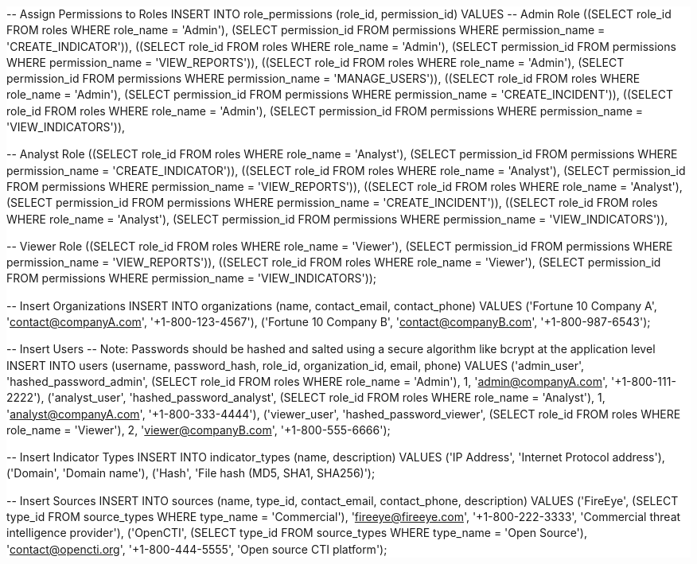 -- Assign Permissions to Roles
INSERT INTO role_permissions (role_id, permission_id) VALUES
-- Admin Role
((SELECT role_id FROM roles WHERE role_name = 'Admin'),
 (SELECT permission_id FROM permissions WHERE permission_name = 'CREATE_INDICATOR')),
((SELECT role_id FROM roles WHERE role_name = 'Admin'),
 (SELECT permission_id FROM permissions WHERE permission_name = 'VIEW_REPORTS')),
((SELECT role_id FROM roles WHERE role_name = 'Admin'),
 (SELECT permission_id FROM permissions WHERE permission_name = 'MANAGE_USERS')),
((SELECT role_id FROM roles WHERE role_name = 'Admin'),
 (SELECT permission_id FROM permissions WHERE permission_name = 'CREATE_INCIDENT')),
((SELECT role_id FROM roles WHERE role_name = 'Admin'),
 (SELECT permission_id FROM permissions WHERE permission_name = 'VIEW_INDICATORS')),

-- Analyst Role
((SELECT role_id FROM roles WHERE role_name = 'Analyst'),
 (SELECT permission_id FROM permissions WHERE permission_name = 'CREATE_INDICATOR')),
((SELECT role_id FROM roles WHERE role_name = 'Analyst'),
 (SELECT permission_id FROM permissions WHERE permission_name = 'VIEW_REPORTS')),
((SELECT role_id FROM roles WHERE role_name = 'Analyst'),
 (SELECT permission_id FROM permissions WHERE permission_name = 'CREATE_INCIDENT')),
((SELECT role_id FROM roles WHERE role_name = 'Analyst'),
 (SELECT permission_id FROM permissions WHERE permission_name = 'VIEW_INDICATORS')),

-- Viewer Role
((SELECT role_id FROM roles WHERE role_name = 'Viewer'),
 (SELECT permission_id FROM permissions WHERE permission_name = 'VIEW_REPORTS')),
((SELECT role_id FROM roles WHERE role_name = 'Viewer'),
 (SELECT permission_id FROM permissions WHERE permission_name = 'VIEW_INDICATORS'));

-- Insert Organizations
INSERT INTO organizations (name, contact_email, contact_phone) VALUES
('Fortune 10 Company A', 'contact@companyA.com', '+1-800-123-4567'),
('Fortune 10 Company B', 'contact@companyB.com', '+1-800-987-6543');

-- Insert Users
-- Note: Passwords should be hashed and salted using a secure algorithm like bcrypt at the application level
INSERT INTO users (username, password_hash, role_id, organization_id, email, phone) VALUES
('admin_user', 'hashed_password_admin', (SELECT role_id FROM roles WHERE role_name = 'Admin'), 1, 'admin@companyA.com', '+1-800-111-2222'),
('analyst_user', 'hashed_password_analyst', (SELECT role_id FROM roles WHERE role_name = 'Analyst'), 1, 'analyst@companyA.com', '+1-800-333-4444'),
('viewer_user', 'hashed_password_viewer', (SELECT role_id FROM roles WHERE role_name = 'Viewer'), 2, 'viewer@companyB.com', '+1-800-555-6666');

-- Insert Indicator Types
INSERT INTO indicator_types (name, description) VALUES
('IP Address', 'Internet Protocol address'),
('Domain', 'Domain name'),
('Hash', 'File hash (MD5, SHA1, SHA256)');

-- Insert Sources
INSERT INTO sources (name, type_id, contact_email, contact_phone, description) VALUES
('FireEye', (SELECT type_id FROM source_types WHERE type_name = 'Commercial'), 'fireeye@fireeye.com', '+1-800-222-3333', 'Commercial threat intelligence provider'),
('OpenCTI', (SELECT type_id FROM source_types WHERE type_name = 'Open Source'), 'contact@opencti.org', '+1-800-444-5555', 'Open source CTI platform');
